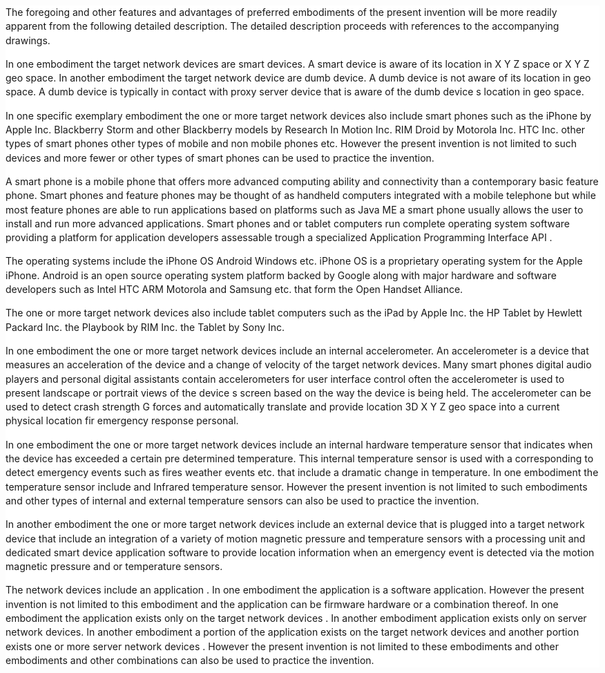 The foregoing and other features and advantages of preferred embodiments of the present invention will be more readily apparent from the following detailed description. The detailed description proceeds with references to the accompanying drawings.

In one embodiment the target network devices are smart devices. A smart device is aware of its location in X Y Z space or X Y Z geo space. In another embodiment the target network device are dumb device. A dumb device is not aware of its location in geo space. A dumb device is typically in contact with proxy server device that is aware of the dumb device s location in geo space.

In one specific exemplary embodiment the one or more target network devices also include smart phones such as the iPhone by Apple Inc. Blackberry Storm and other Blackberry models by Research In Motion Inc. RIM Droid by Motorola Inc. HTC Inc. other types of smart phones other types of mobile and non mobile phones etc. However the present invention is not limited to such devices and more fewer or other types of smart phones can be used to practice the invention.

A smart phone is a mobile phone that offers more advanced computing ability and connectivity than a contemporary basic feature phone. Smart phones and feature phones may be thought of as handheld computers integrated with a mobile telephone but while most feature phones are able to run applications based on platforms such as Java ME a smart phone usually allows the user to install and run more advanced applications. Smart phones and or tablet computers run complete operating system software providing a platform for application developers assessable trough a specialized Application Programming Interface API .

The operating systems include the iPhone OS Android Windows etc. iPhone OS is a proprietary operating system for the Apple iPhone. Android is an open source operating system platform backed by Google along with major hardware and software developers such as Intel HTC ARM Motorola and Samsung etc. that form the Open Handset Alliance.

The one or more target network devices also include tablet computers such as the iPad by Apple Inc. the HP Tablet by Hewlett Packard Inc. the Playbook by RIM Inc. the Tablet by Sony Inc.

In one embodiment the one or more target network devices include an internal accelerometer. An accelerometer is a device that measures an acceleration of the device and a change of velocity of the target network devices. Many smart phones digital audio players and personal digital assistants contain accelerometers for user interface control often the accelerometer is used to present landscape or portrait views of the device s screen based on the way the device is being held. The accelerometer can be used to detect crash strength G forces and automatically translate and provide location 3D X Y Z geo space into a current physical location fir emergency response personal.

In one embodiment the one or more target network devices include an internal hardware temperature sensor that indicates when the device has exceeded a certain pre determined temperature. This internal temperature sensor is used with a corresponding to detect emergency events such as fires weather events etc. that include a dramatic change in temperature. In one embodiment the temperature sensor include and Infrared temperature sensor. However the present invention is not limited to such embodiments and other types of internal and external temperature sensors can also be used to practice the invention.

In another embodiment the one or more target network devices include an external device that is plugged into a target network device that include an integration of a variety of motion magnetic pressure and temperature sensors with a processing unit and dedicated smart device application software to provide location information when an emergency event is detected via the motion magnetic pressure and or temperature sensors.

The network devices include an application . In one embodiment the application is a software application. However the present invention is not limited to this embodiment and the application can be firmware hardware or a combination thereof. In one embodiment the application exists only on the target network devices . In another embodiment application exists only on server network devices. In another embodiment a portion of the application exists on the target network devices and another portion exists one or more server network devices . However the present invention is not limited to these embodiments and other embodiments and other combinations can also be used to practice the invention.
